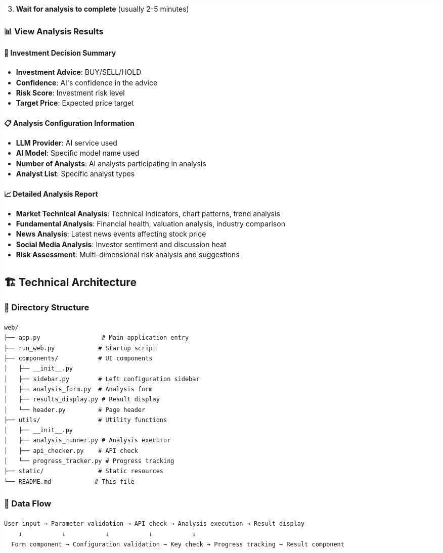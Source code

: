 3. **Wait for analysis to complete** (usually 2-5 minutes)

### 📊 View Analysis Results

#### 🎯 Investment Decision Summary
- **Investment Advice**: BUY/SELL/HOLD
- **Confidence**: AI's confidence in the advice
- **Risk Score**: Investment risk level
- **Target Price**: Expected price target

#### 📋 Analysis Configuration Information
- **LLM Provider**: AI service used
- **AI Model**: Specific model name used
- **Number of Analysts**: AI analysts participating in analysis
- **Analyst List**: Specific analyst types

#### 📈 Detailed Analysis Report
- **Market Technical Analysis**: Technical indicators, chart patterns, trend analysis
- **Fundamental Analysis**: Financial health, valuation analysis, industry comparison
- **News Analysis**: Latest news events affecting stock price
- **Social Media Analysis**: Investor sentiment and discussion heat
- **Risk Assessment**: Multi-dimensional risk analysis and suggestions

## 🏗️ Technical Architecture

### 📁 Directory Structure

```
web/
├── app.py                 # Main application entry
├── run_web.py            # Startup script
├── components/           # UI components
│   ├── __init__.py
│   ├── sidebar.py        # Left configuration sidebar
│   ├── analysis_form.py  # Analysis form
│   ├── results_display.py # Result display
│   └── header.py         # Page header
├── utils/                # Utility functions
│   ├── __init__.py
│   ├── analysis_runner.py # Analysis executor
│   ├── api_checker.py    # API check
│   └── progress_tracker.py # Progress tracking
├── static/               # Static resources
└── README.md            # This file
```

### 🔄 Data Flow

```
User input → Parameter validation → API check → Analysis execution → Result display
    ↓           ↓           ↓           ↓           ↓
  Form component → Configuration validation → Key check → Progress tracking → Result component
```
